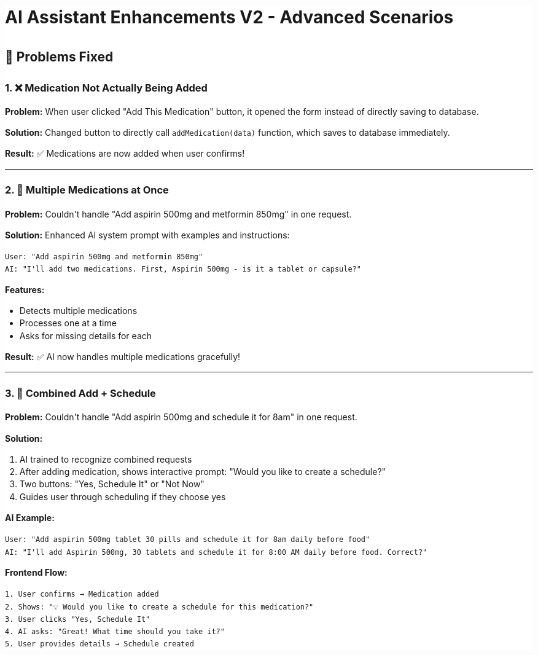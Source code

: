 # AI Assistant Enhancements V2 - Advanced Scenarios

## 🎯 Problems Fixed

### 1. ❌ Medication Not Actually Being Added
**Problem:** When user clicked "Add This Medication" button, it opened the form instead of directly saving to database.

**Solution:** Changed button to directly call `addMedication(data)` function, which saves to database immediately.

**Result:** ✅ Medications are now added when user confirms!

---

### 2. 🔢 Multiple Medications at Once
**Problem:** Couldn't handle "Add aspirin 500mg and metformin 850mg" in one request.

**Solution:** Enhanced AI system prompt with examples and instructions:
```
User: "Add aspirin 500mg and metformin 850mg"
AI: "I'll add two medications. First, Aspirin 500mg - is it a tablet or capsule?"
```

**Features:**
- Detects multiple medications
- Processes one at a time
- Asks for missing details for each

**Result:** ✅ AI now handles multiple medications gracefully!

---

### 3. 🔄 Combined Add + Schedule
**Problem:** Couldn't handle "Add aspirin 500mg and schedule it for 8am" in one request.

**Solution:** 
1. AI trained to recognize combined requests
2. After adding medication, shows interactive prompt: "Would you like to create a schedule?"
3. Two buttons: "Yes, Schedule It" or "Not Now"
4. Guides user through scheduling if they choose yes

**AI Example:**
```
User: "Add aspirin 500mg tablet 30 pills and schedule it for 8am daily before food"
AI: "I'll add Aspirin 500mg, 30 tablets and schedule it for 8:00 AM daily before food. Correct?"
```

**Frontend Flow:**
```
1. User confirms → Medication added
2. Shows: "💡 Would you like to create a schedule for this medication?"
3. User clicks "Yes, Schedule It"
4. AI asks: "Great! What time should you take it?"
5. User provides details → Schedule created
```
